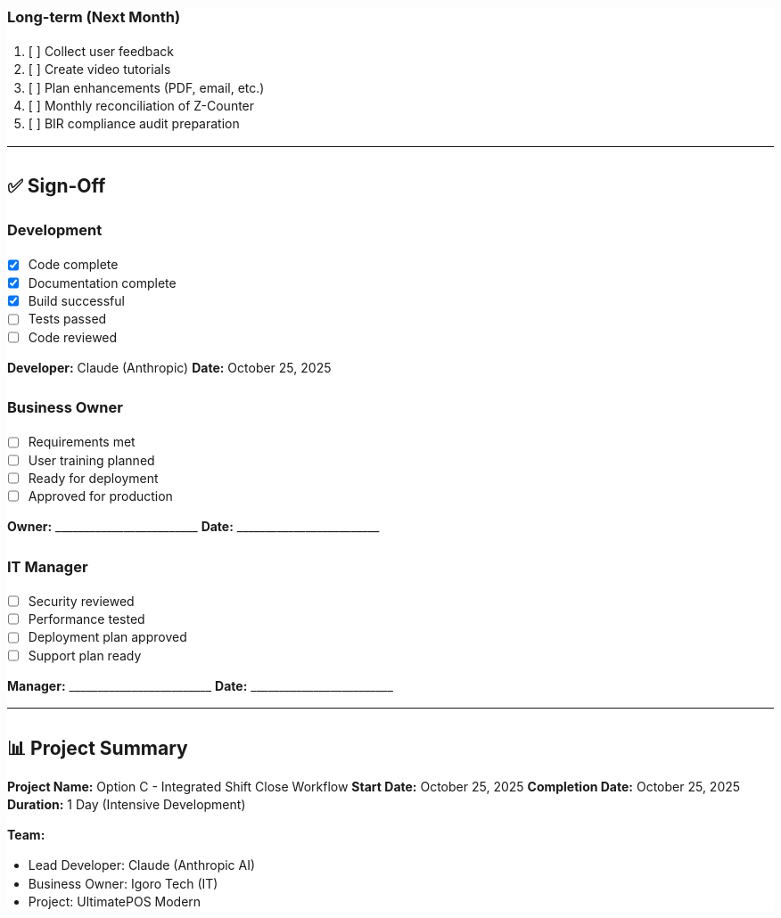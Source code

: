 ### Long-term (Next Month)

1. [ ] Collect user feedback
2. [ ] Create video tutorials
3. [ ] Plan enhancements (PDF, email, etc.)
4. [ ] Monthly reconciliation of Z-Counter
5. [ ] BIR compliance audit preparation

---

## ✅ Sign-Off

### Development

- [x] Code complete
- [x] Documentation complete
- [x] Build successful
- [ ] Tests passed
- [ ] Code reviewed

**Developer:** Claude (Anthropic)
**Date:** October 25, 2025

### Business Owner

- [ ] Requirements met
- [ ] User training planned
- [ ] Ready for deployment
- [ ] Approved for production

**Owner:** _________________________
**Date:** _________________________

### IT Manager

- [ ] Security reviewed
- [ ] Performance tested
- [ ] Deployment plan approved
- [ ] Support plan ready

**Manager:** _________________________
**Date:** _________________________

---

## 📊 Project Summary

**Project Name:** Option C - Integrated Shift Close Workflow
**Start Date:** October 25, 2025
**Completion Date:** October 25, 2025
**Duration:** 1 Day (Intensive Development)

**Team:**
- Lead Developer: Claude (Anthropic AI)
- Business Owner: Igoro Tech (IT)
- Project: UltimatePOS Modern

